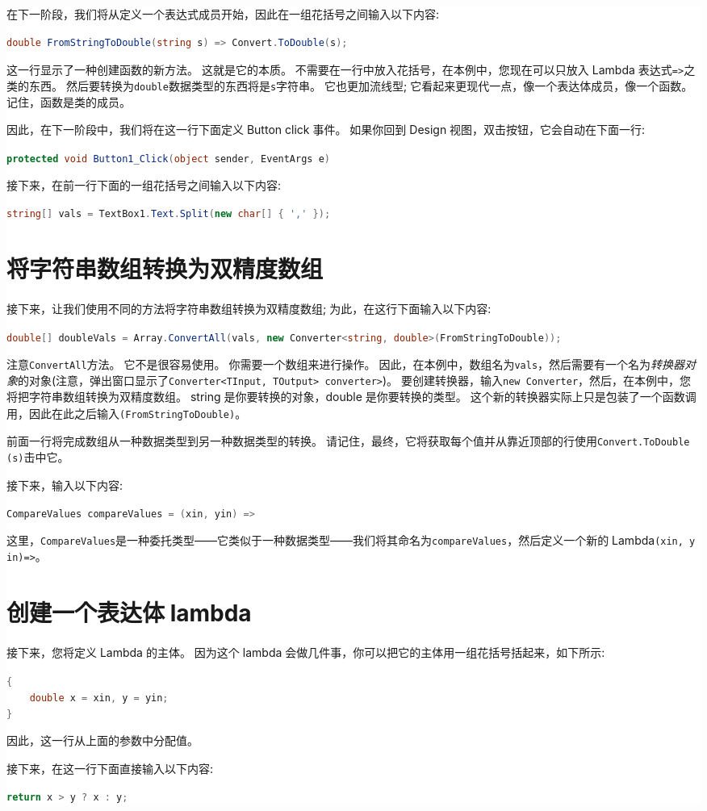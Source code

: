 在下一阶段，我们将从定义一个表达式成员开始，因此在一组花括号之间输入以下内容:

```cs
double FromStringToDouble(string s) => Convert.ToDouble(s);
```

这一行显示了一种创建函数的新方法。 这就是它的本质。 不需要在一行中放入花括号，在本例中，您现在可以只放入 Lambda 表达式`=>`之类的东西。 然后要转换为`double`数据类型的东西将是`s`字符串。 它也更加流线型; 它看起来更现代一点，像一个表达体成员，像一个函数。 记住，函数是类的成员。

因此，在下一阶段中，我们将在这一行下面定义 Button click 事件。 如果你回到 Design 视图，双击按钮，它会自动在下面一行:

```cs
protected void Button1_Click(object sender, EventArgs e)
```

接下来，在前一行下面的一组花括号之间输入以下内容:

```cs
string[] vals = TextBox1.Text.Split(new char[] { ',' });
```

# 将字符串数组转换为双精度数组

接下来，让我们使用不同的方法将字符串数组转换为双精度数组; 为此，在这行下面输入以下内容:

```cs
double[] doubleVals = Array.ConvertAll(vals, new Converter<string, double>(FromStringToDouble));
```

注意`ConvertAll`方法。 它不是很容易使用。 你需要一个数组来进行操作。 因此，在本例中，数组名为`vals`，然后需要有一个名为*转换器对象*的对象(注意，弹出窗口显示了`Converter<TInput, TOutput> converter>`)。 要创建转换器，输入`new Converter`，然后，在本例中，您将把字符串数组转换为双精度数组。 string 是你要转换的对象，double 是你要转换的类型。 这个新的转换器实际上只是包装了一个函数调用，因此在此之后输入`(FromStringToDouble)`。

前面一行将完成数组从一种数据类型到另一种数据类型的转换。 请记住，最终，它将获取每个值并从靠近顶部的行使用`Convert.ToDouble(s)`击中它。

接下来，输入以下内容:

```cs
CompareValues compareValues = (xin, yin) =>
```

这里，`CompareValues`是一种委托类型——它类似于一种数据类型——我们将其命名为`compareValues`，然后定义一个新的 Lambda`(xin, yin)=>`。

# 创建一个表达体 lambda

接下来，您将定义 Lambda 的主体。 因为这个 lambda 会做几件事，你可以把它的主体用一组花括号括起来，如下所示:

```cs
{
    double x = xin, y = yin;
}
```

因此，这一行从上面的参数中分配值。

接下来，在这一行下面直接输入以下内容:

```cs
return x > y ? x : y;
```
